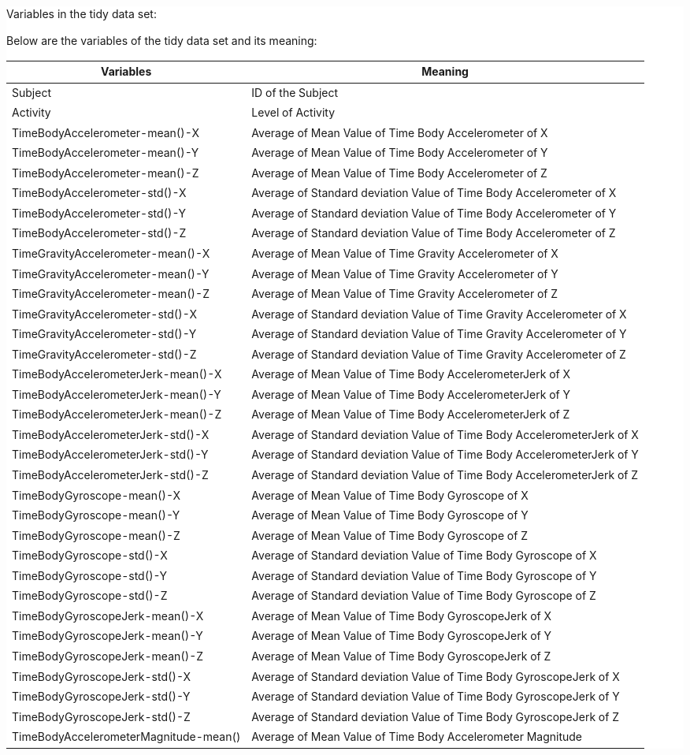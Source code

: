 



Variables in the tidy data set:

Below are the variables of the tidy data set and its meaning:

| **Variables** | **Meaning** |
| --- | --- |
| Subject | ID of the Subject |
| Activity | Level of Activity |
| TimeBodyAccelerometer-mean()-X | Average of Mean Value of Time Body Accelerometer of X |
| TimeBodyAccelerometer-mean()-Y | Average of Mean Value of Time Body Accelerometer of Y |
| TimeBodyAccelerometer-mean()-Z | Average of Mean Value of Time Body Accelerometer of Z |
| TimeBodyAccelerometer-std()-X | Average of Standard deviation Value of Time Body Accelerometer of X |
| TimeBodyAccelerometer-std()-Y | Average of Standard deviation Value of Time Body Accelerometer of Y |
| TimeBodyAccelerometer-std()-Z | Average of Standard deviation Value of Time Body Accelerometer of Z |
| TimeGravityAccelerometer-mean()-X | Average of Mean Value of Time Gravity Accelerometer of X |
| TimeGravityAccelerometer-mean()-Y | Average of Mean Value of Time Gravity Accelerometer of Y |
| TimeGravityAccelerometer-mean()-Z | Average of Mean Value of Time Gravity Accelerometer of Z |
| TimeGravityAccelerometer-std()-X | Average of Standard deviation Value of Time Gravity Accelerometer of X |
| TimeGravityAccelerometer-std()-Y | Average of Standard deviation Value of Time Gravity Accelerometer of Y |
| TimeGravityAccelerometer-std()-Z | Average of Standard deviation Value of Time Gravity Accelerometer of Z |
| TimeBodyAccelerometerJerk-mean()-X | Average of Mean Value of Time Body AccelerometerJerk  of X |
| TimeBodyAccelerometerJerk-mean()-Y | Average of Mean Value of Time Body AccelerometerJerk  of Y |
| TimeBodyAccelerometerJerk-mean()-Z | Average of Mean Value of Time Body AccelerometerJerk  of Z |
| TimeBodyAccelerometerJerk-std()-X | Average of Standard deviation Value of Time Body AccelerometerJerk  of X |
| TimeBodyAccelerometerJerk-std()-Y | Average of Standard deviation Value of Time Body AccelerometerJerk  of Y |
| TimeBodyAccelerometerJerk-std()-Z | Average of Standard deviation Value of Time Body AccelerometerJerk  of Z |
| TimeBodyGyroscope-mean()-X | Average of Mean Value of Time Body Gyroscope of X |
| TimeBodyGyroscope-mean()-Y | Average of Mean Value of Time Body Gyroscope of Y |
| TimeBodyGyroscope-mean()-Z | Average of Mean Value of Time Body Gyroscope of Z |
| TimeBodyGyroscope-std()-X | Average of Standard deviation Value of Time Body Gyroscope of X |
| TimeBodyGyroscope-std()-Y | Average of Standard deviation Value of Time Body Gyroscope of Y |
| TimeBodyGyroscope-std()-Z | Average of Standard deviation Value of Time Body Gyroscope of Z |
| TimeBodyGyroscopeJerk-mean()-X | Average of Mean Value of Time Body GyroscopeJerk  of X |
| TimeBodyGyroscopeJerk-mean()-Y | Average of Mean Value of Time Body GyroscopeJerk  of Y |
| TimeBodyGyroscopeJerk-mean()-Z | Average of Mean Value of Time Body GyroscopeJerk  of Z |
| TimeBodyGyroscopeJerk-std()-X | Average of Standard deviation Value of Time Body GyroscopeJerk  of X |
| TimeBodyGyroscopeJerk-std()-Y | Average of Standard deviation Value of Time Body GyroscopeJerk  of Y |
| TimeBodyGyroscopeJerk-std()-Z | Average of Standard deviation Value of Time Body GyroscopeJerk  of Z |
| TimeBodyAccelerometerMagnitude-mean() | Average of Mean Value of Time Body Accelerometer Magnitude |